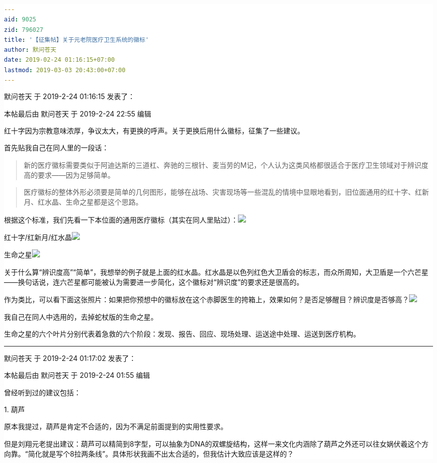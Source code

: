 ```yaml
---
aid: 9025
zid: 796027
title: '【征集帖】关于元老院医疗卫生系统的徽标'
author: 默问苍天
date: 2019-02-24 01:16:15+07:00
lastmod: 2019-03-03 20:43:00+07:00
---
```


默问苍天 于 2019-2-24 01:16:15 发表了：

本帖最后由 默问苍天 于 2019-2-24 22:55 编辑 

红十字因为宗教意味浓厚，争议太大，有更换的呼声。关于更换后用什么徽标，征集了一些建议。

首先贴我自己在同人里的一段话：


> 
> 新的医疗徽标需要类似于阿迪达斯的三道杠、奔驰的三根针、麦当劳的M记，个人认为这类风格都很适合于医疗卫生领域对于辨识度高的要求——因为足够简单。


> 
> 医疗徽标的整体外形必须要是简单的几何图形，能够在战场、灾害现场等一些混乱的情境中显眼地看到，旧位面通用的红十字、红新月、红水晶、生命之星都是这个思路。



根据这个标准，我们先看一下本位面的通用医疗徽标（其实在同人里贴过）：![](https://mirrors.tuna.tsinghua.edu.cn/osdn/lgqm/72877/185058gzvhol3qqgsrzvdk.jpg)

红十字/红新月/红水晶![](https://mirrors.tuna.tsinghua.edu.cn/osdn/lgqm/72877/185107g4wou65e5uu1e6fx.jpg)

生命之星![](https://mirrors.tuna.tsinghua.edu.cn/osdn/lgqm/72877/185454gc11qze9qex6upsb.jpg)

关于什么算“辨识度高”“简单”，我想举的例子就是上面的红水晶。红水晶是以色列红色大卫盾会的标志，而众所周知，大卫盾是一个六芒星——换句话说，连六芒星都可能被认为需要进一步简化，这个徽标对“辨识度”的要求还是很高的。

作为类比，可以看下面这张照片：如果把你预想中的徽标放在这个赤脚医生的挎箱上，效果如何？是否足够醒目？辨识度是否够高？![](https://timgsa.baidu.com/timg?image&quality=80&size=b9999_10000&sec=1551030184640&di=70f9e8f2a3791660c6567a2f28af619e&imgtype=0&src=http%3A%2F%2Fs7.sinaimg.cn%2Fmw690%2F002aUELVzy7fajnQLWe46%26690)

我自己在同人中选用的，去掉蛇杖版的生命之星。

生命之星的六个叶片分别代表着急救的六个阶段：发现、报告、回应、现场处理、运送途中处理、运送到医疗机构。

---------

默问苍天 于 2019-2-24 01:17:02 发表了：

本帖最后由 默问苍天 于 2019-2-24 01:55 编辑 

曾经听到过的建议包括：

1\. 葫芦

原本我提过，葫芦是肯定不合适的，因为不满足前面提到的实用性要求。

但是刘翔元老提出建议：葫芦可以精简到8字型，可以抽象为DNA的双螺旋结构，这样一来文化内涵除了葫芦之外还可以往女娲伏羲这个方向靠。“简化就是写个8拉两条线”。具体形状我画不出太合适的，但我估计大致应该是这样的？
